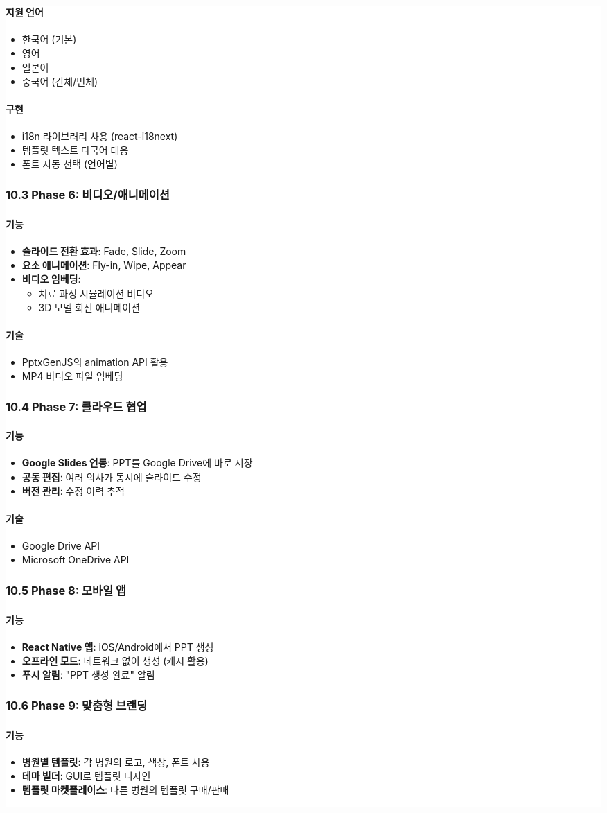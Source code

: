 #### 지원 언어
- 한국어 (기본)
- 영어
- 일본어
- 중국어 (간체/번체)

#### 구현
- i18n 라이브러리 사용 (react-i18next)
- 템플릿 텍스트 다국어 대응
- 폰트 자동 선택 (언어별)

### 10.3 Phase 6: 비디오/애니메이션

#### 기능
- **슬라이드 전환 효과**: Fade, Slide, Zoom
- **요소 애니메이션**: Fly-in, Wipe, Appear
- **비디오 임베딩**:
  - 치료 과정 시뮬레이션 비디오
  - 3D 모델 회전 애니메이션

#### 기술
- PptxGenJS의 animation API 활용
- MP4 비디오 파일 임베딩

### 10.4 Phase 7: 클라우드 협업

#### 기능
- **Google Slides 연동**: PPT를 Google Drive에 바로 저장
- **공동 편집**: 여러 의사가 동시에 슬라이드 수정
- **버전 관리**: 수정 이력 추적

#### 기술
- Google Drive API
- Microsoft OneDrive API

### 10.5 Phase 8: 모바일 앱

#### 기능
- **React Native 앱**: iOS/Android에서 PPT 생성
- **오프라인 모드**: 네트워크 없이 생성 (캐시 활용)
- **푸시 알림**: "PPT 생성 완료" 알림

### 10.6 Phase 9: 맞춤형 브랜딩

#### 기능
- **병원별 템플릿**: 각 병원의 로고, 색상, 폰트 사용
- **테마 빌더**: GUI로 템플릿 디자인
- **템플릿 마켓플레이스**: 다른 병원의 템플릿 구매/판매

---
